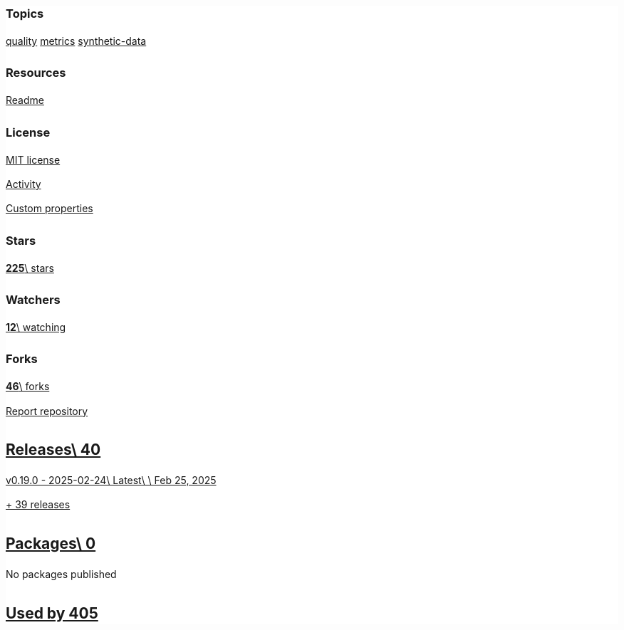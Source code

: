 ### Topics

[quality](https://github.com/topics/quality "Topic: quality") [metrics](https://github.com/topics/metrics "Topic: metrics") [synthetic-data](https://github.com/topics/synthetic-data "Topic: synthetic-data")

### Resources

[Readme](https://github.com/sdv-dev/SDMetrics#readme-ov-file)

### License

[MIT license](https://github.com/sdv-dev/SDMetrics#MIT-1-ov-file)

[Activity](https://github.com/sdv-dev/SDMetrics/activity)

[Custom properties](https://github.com/sdv-dev/SDMetrics/custom-properties)

### Stars

[**225**\\
stars](https://github.com/sdv-dev/SDMetrics/stargazers)

### Watchers

[**12**\\
watching](https://github.com/sdv-dev/SDMetrics/watchers)

### Forks

[**46**\\
forks](https://github.com/sdv-dev/SDMetrics/forks)

[Report repository](https://github.com/contact/report-content?content_url=https%3A%2F%2Fgithub.com%2Fsdv-dev%2FSDMetrics&report=sdv-dev+%28user%29)

## [Releases\  40](https://github.com/sdv-dev/SDMetrics/releases)

[v0.19.0 - 2025-02-24\\
Latest\\
\\
Feb 25, 2025](https://github.com/sdv-dev/SDMetrics/releases/tag/v0.19.0)

[\+ 39 releases](https://github.com/sdv-dev/SDMetrics/releases)

## [Packages\  0](https://github.com/orgs/sdv-dev/packages?repo_name=SDMetrics)

No packages published

## [Used by 405](https://github.com/sdv-dev/SDMetrics/network/dependents)
